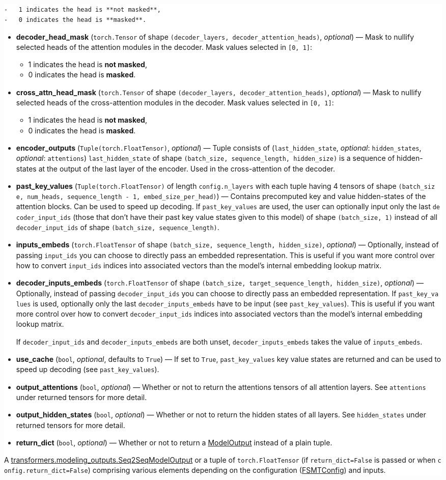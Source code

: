     -   1 indicates the head is **not masked**,
    -   0 indicates the head is **masked**.
    
-   **decoder\_head\_mask** (`torch.Tensor` of shape `(decoder_layers, decoder_attention_heads)`, _optional_) — Mask to nullify selected heads of the attention modules in the decoder. Mask values selected in `[0, 1]`:
    
    -   1 indicates the head is **not masked**,
    -   0 indicates the head is **masked**.
    
-   **cross\_attn\_head\_mask** (`torch.Tensor` of shape `(decoder_layers, decoder_attention_heads)`, _optional_) — Mask to nullify selected heads of the cross-attention modules in the decoder. Mask values selected in `[0, 1]`:
    
    -   1 indicates the head is **not masked**,
    -   0 indicates the head is **masked**.
    
-   **encoder\_outputs** (`Tuple(torch.FloatTensor)`, _optional_) — Tuple consists of (`last_hidden_state`, _optional_: `hidden_states`, _optional_: `attentions`) `last_hidden_state` of shape `(batch_size, sequence_length, hidden_size)` is a sequence of hidden-states at the output of the last layer of the encoder. Used in the cross-attention of the decoder.
-   **past\_key\_values** (`Tuple(torch.FloatTensor)` of length `config.n_layers` with each tuple having 4 tensors of shape `(batch_size, num_heads, sequence_length - 1, embed_size_per_head)`) — Contains precomputed key and value hidden-states of the attention blocks. Can be used to speed up decoding. If `past_key_values` are used, the user can optionally input only the last `decoder_input_ids` (those that don’t have their past key value states given to this model) of shape `(batch_size, 1)` instead of all `decoder_input_ids` of shape `(batch_size, sequence_length)`.
-   **inputs\_embeds** (`torch.FloatTensor` of shape `(batch_size, sequence_length, hidden_size)`, _optional_) — Optionally, instead of passing `input_ids` you can choose to directly pass an embedded representation. This is useful if you want more control over how to convert `input_ids` indices into associated vectors than the model’s internal embedding lookup matrix.
-   **decoder\_inputs\_embeds** (`torch.FloatTensor` of shape `(batch_size, target_sequence_length, hidden_size)`, _optional_) — Optionally, instead of passing `decoder_input_ids` you can choose to directly pass an embedded representation. If `past_key_values` is used, optionally only the last `decoder_inputs_embeds` have to be input (see `past_key_values`). This is useful if you want more control over how to convert `decoder_input_ids` indices into associated vectors than the model’s internal embedding lookup matrix.
    
    If `decoder_input_ids` and `decoder_inputs_embeds` are both unset, `decoder_inputs_embeds` takes the value of `inputs_embeds`.
    
-   **use\_cache** (`bool`, _optional_, defaults to `True`) — If set to `True`, `past_key_values` key value states are returned and can be used to speed up decoding (see `past_key_values`).
-   **output\_attentions** (`bool`, _optional_) — Whether or not to return the attentions tensors of all attention layers. See `attentions` under returned tensors for more detail.
-   **output\_hidden\_states** (`bool`, _optional_) — Whether or not to return the hidden states of all layers. See `hidden_states` under returned tensors for more detail.
-   **return\_dict** (`bool`, _optional_) — Whether or not to return a [ModelOutput](/docs/transformers/v4.34.0/en/main_classes/output#transformers.utils.ModelOutput) instead of a plain tuple.

A [transformers.modeling\_outputs.Seq2SeqModelOutput](/docs/transformers/v4.34.0/en/main_classes/output#transformers.modeling_outputs.Seq2SeqModelOutput) or a tuple of `torch.FloatTensor` (if `return_dict=False` is passed or when `config.return_dict=False`) comprising various elements depending on the configuration ([FSMTConfig](/docs/transformers/v4.34.0/en/model_doc/fsmt#transformers.FSMTConfig)) and inputs.
